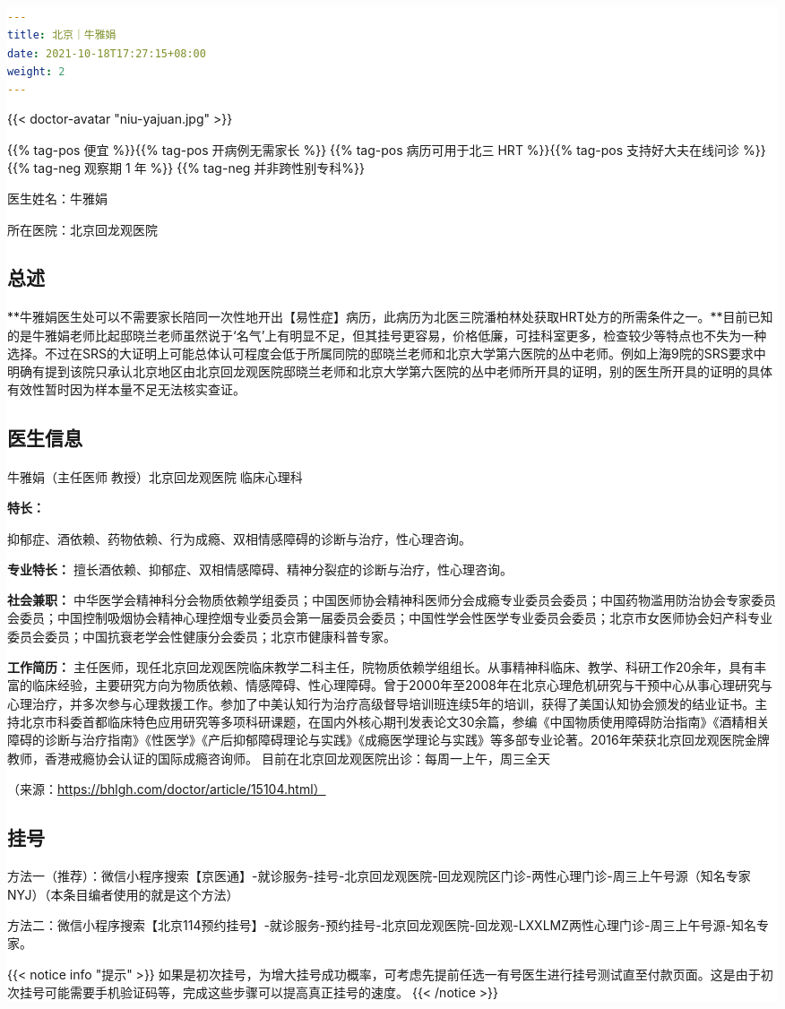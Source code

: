 ```yaml
---
title: 北京｜牛雅娟
date: 2021-10-18T17:27:15+08:00
weight: 2
---
```


{{< doctor-avatar "niu-yajuan.jpg" >}}

{{% tag-pos 便宜 %}}{{% tag-pos 开病例无需家长 %}}
{{% tag-pos 病历可用于北三 HRT %}}{{% tag-pos 支持好大夫在线问诊 %}}
{{% tag-neg 观察期 1 年 %}}
{{% tag-neg 并非跨性别专科%}}

医生姓名：牛雅娟

所在医院：北京回龙观医院

## 总述

**牛雅娟医生处可以不需要家长陪同一次性地开出【易性症】病历，此病历为北医三院潘柏林处获取HRT处方的所需条件之一。**目前已知的是牛雅娟老师比起邸晓兰老师虽然说于‘名气’上有明显不足，但其挂号更容易，价格低廉，可挂科室更多，检查较少等特点也不失为一种选择。不过在SRS的大证明上可能总体认可程度会低于所属同院的邸晓兰老师和北京大学第六医院的丛中老师。例如上海9院的SRS要求中明确有提到该院只承认北京地区由北京回龙观医院邸晓兰老师和北京大学第六医院的丛中老师所开具的证明，别的医生所开具的证明的具体有效性暂时因为样本量不足无法核实查证。

## 医生信息

牛雅娟（主任医师 教授）北京回龙观医院 临床心理科

**特长：**

抑郁症、酒依赖、药物依赖、行为成瘾、双相情感障碍的诊断与治疗，性心理咨询。

**专业特长：** 擅长酒依赖、抑郁症、双相情感障碍、精神分裂症的诊断与治疗，性心理咨询。 

**社会兼职：** 中华医学会精神科分会物质依赖学组委员；中国医师协会精神科医师分会成瘾专业委员会委员；中国药物滥用防治协会专家委员会委员；中国控制吸烟协会精神心理控烟专业委员会第一届委员会委员；中国性学会性医学专业委员会委员；北京市女医师协会妇产科专业委员会委员；中国抗衰老学会性健康分会委员；北京市健康科普专家。 

**工作简历：** 主任医师，现任北京回龙观医院临床教学二科主任，院物质依赖学组组长。从事精神科临床、教学、科研工作20余年，具有丰富的临床经验，主要研究方向为物质依赖、情感障碍、性心理障碍。曾于2000年至2008年在北京心理危机研究与干预中心从事心理研究与心理治疗，并多次参与心理救援工作。参加了中美认知行为治疗高级督导培训班连续5年的培训，获得了美国认知协会颁发的结业证书。主持北京市科委首都临床特色应用研究等多项科研课题，在国内外核心期刊发表论文30余篇，参编《中国物质使用障碍防治指南》《酒精相关障碍的诊断与治疗指南》《性医学》《产后抑郁障碍理论与实践》《成瘾医学理论与实践》等多部专业论著。2016年荣获北京回龙观医院金牌教师，香港戒瘾协会认证的国际成瘾咨询师。
 目前在北京回龙观医院出诊：每周一上午，周三全天

（来源：https://bhlgh.com/doctor/article/15104.html）

## 挂号

方法一（推荐）：微信小程序搜索【京医通】-就诊服务-挂号-北京回龙观医院-回龙观院区门诊-两性心理门诊-周三上午号源（知名专家 NYJ）（本条目编者使用的就是这个方法）

方法二：微信小程序搜索【北京114预约挂号】-就诊服务-预约挂号-北京回龙观医院-回龙观-LXXLMZ两性心理门诊-周三上午号源-知名专家。

{{< notice info "提示" >}}
如果是初次挂号，为增大挂号成功概率，可考虑先提前任选一有号医生进行挂号测试直至付款页面。这是由于初次挂号可能需要手机验证码等，完成这些步骤可以提高真正挂号的速度。
{{< /notice >}}
